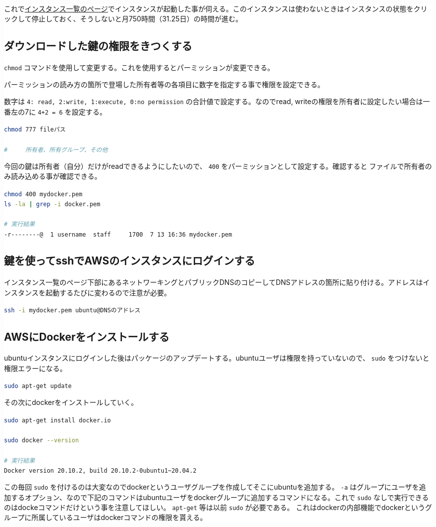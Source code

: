 これで[インスタンス一覧のページ](https://us-east-2.console.aws.amazon.com/ec2/v2/home?region=us-east-2#Instances:)でインスタンスが起動した事が伺える。このインスタンスは使わないときはインスタンスの状態をクリックして停止しておく、そうしないと月750時間（31.25日）の時間が進む。

## ダウンロードした鍵の権限をきつくする

`chmod` コマンドを使用して変更する。これを使用するとパーミッションが変更できる。

パーミッションの読み方の箇所で登場した所有者等の各項目に数字を指定する事で権限を設定できる。

数字は `4: read, 2:write, 1:execute, 0:no permission` の合計値で設定する。なのでread, writeの権限を所有者に設定したい場合は一番左の7に `4+2 = 6` を設定する。

```bash
chmod 777 fileパス

#     所有者、所有グループ、その他
```

今回の鍵は所有者（自分）だけがreadできるようにしたいので、 `400` をパーミッションとして設定する。確認すると ファイルで所有者のみ読み込める事が確認できる。

```bash
chmod 400 mydocker.pem
ls -la | grep -i docker.pem

# 実行結果
-r--------@  1 username  staff     1700  7 13 16:36 mydocker.pem
```

## 鍵を使ってsshでAWSのインスタンスにログインする

インスタンス一覧のページ下部にあるネットワーキングとパブリックDNSのコピーしてDNSアドレスの箇所に貼り付ける。アドレスはインスタンスを起動するたびに変わるので注意が必要。

```bash
ssh -i mydocker.pem ubuntu@DNSのアドレス
```

## AWSにDockerをインストールする

ubuntuインスタンスにログインした後はパッケージのアップデートする。ubuntuユーザは権限を持っていないので、 `sudo` をつけないと権限エラーになる。

```bash
sudo apt-get update
```

その次にdockerをインストールしていく。

```bash
sudo apt-get install docker.io

sudo docker --version

# 実行結果
Docker version 20.10.2, build 20.10.2-0ubuntu1~20.04.2
```

この毎回 `sudo` を付けるのは大変なのでdockerというユーザグループを作成してそこにubuntuを追加する。 `-a` はグループにユーザを追加するオプション、なので下記のコマンドはubuntuユーザをdockerグループに追加するコマンドになる。これで `sudo` なしで実行できるのはdockeコマンドだけという事を注意してほしい。 `apt-get` 等は以前 `sudo` が必要である。 これはdockerの内部機能でdockerというグループに所属しているユーザはdockerコマンドの権限を貰える。
